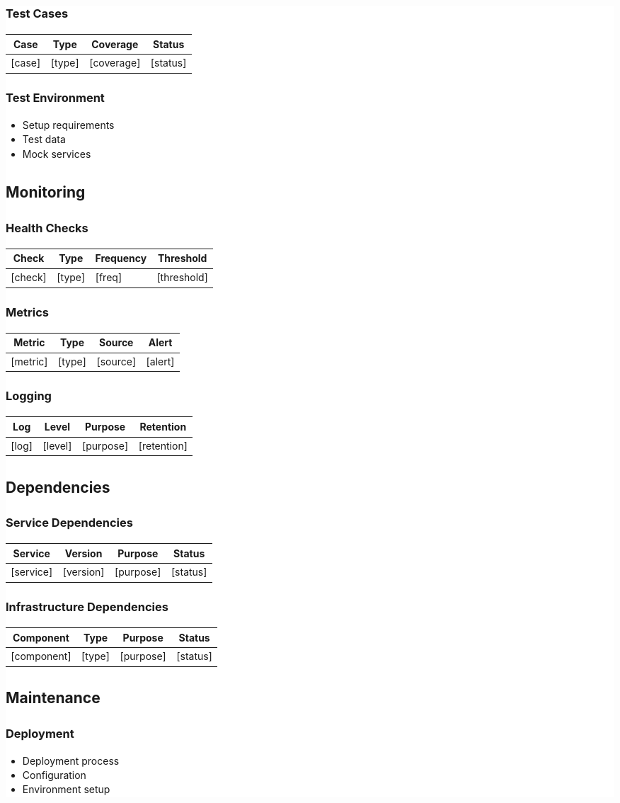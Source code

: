 ### Test Cases
| Case | Type | Coverage | Status |
|------|------|----------|--------|
| [case] | [type] | [coverage] | [status] |

### Test Environment
- Setup requirements
- Test data
- Mock services

## Monitoring

### Health Checks
| Check | Type | Frequency | Threshold |
|-------|------|-----------|-----------|
| [check] | [type] | [freq] | [threshold] |

### Metrics
| Metric | Type | Source | Alert |
|--------|------|--------|-------|
| [metric] | [type] | [source] | [alert] |

### Logging
| Log | Level | Purpose | Retention |
|-----|-------|---------|-----------|
| [log] | [level] | [purpose] | [retention] |

## Dependencies

### Service Dependencies
| Service | Version | Purpose | Status |
|---------|---------|---------|--------|
| [service] | [version] | [purpose] | [status] |

### Infrastructure Dependencies
| Component | Type | Purpose | Status |
|-----------|------|---------|--------|
| [component] | [type] | [purpose] | [status] |

## Maintenance

### Deployment
- Deployment process
- Configuration
- Environment setup
